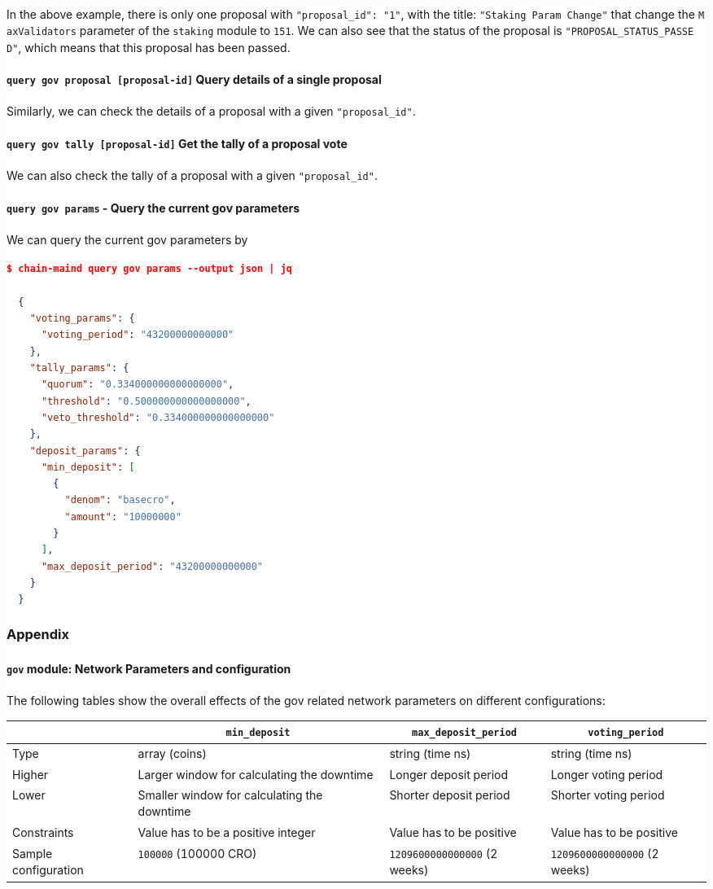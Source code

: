 In the above example, there is only one proposal with `"proposal_id": "1"`, with the title: `"Staking Param Change"` that change the `MaxValidators` parameter of the `staking` module to `151`. We can also see that the status of the proposal is `"PROPOSAL_STATUS_PASSED"`, which means that this proposal has been passed.

#### `query gov proposal [proposal-id]` Query details of a single proposal

Similarly, we can check the details of a proposal with a given `"proposal_id"`.

#### `query gov tally [proposal-id]` Get the tally of a proposal vote

We can also check the tally of a proposal with a given `"proposal_id"`.

#### `query gov params` - Query the current gov parameters

We can query the current gov parameters by

```json
$ chain-maind query gov params --output json | jq

  {
    "voting_params": {
      "voting_period": "43200000000000"
    },
    "tally_params": {
      "quorum": "0.334000000000000000",
      "threshold": "0.500000000000000000",
      "veto_threshold": "0.334000000000000000"
    },
    "deposit_params": {
      "min_deposit": [
        {
          "denom": "basecro",
          "amount": "10000000"
        }
      ],
      "max_deposit_period": "43200000000000"
    }
  }
```

### Appendix

#### `gov` module: Network Parameters and configuration

The following tables show the overall effects of the gov related network parameters on different configurations:

|                      | `min_deposit`                               | `max_deposit_period`         | `voting_period`              |
| -------------------- | ------------------------------------------- | ---------------------------- | ---------------------------- |
| Type                 | array (coins)                               | string (time ns)             | string (time ns)             |
| Higher               | Larger window for calculating the downtime  | Longer deposit period        | Longer voting period         |
| Lower                | Smaller window for calculating the downtime | Shorter deposit period       | Shorter voting period        |
| Constraints          | Value has to be a positive integer          | Value has to be positive     | Value has to be positive     |
| Sample configuration | `100000` (100000 CRO)                       | `1209600000000000` (2 weeks) | `1209600000000000` (2 weeks) |
